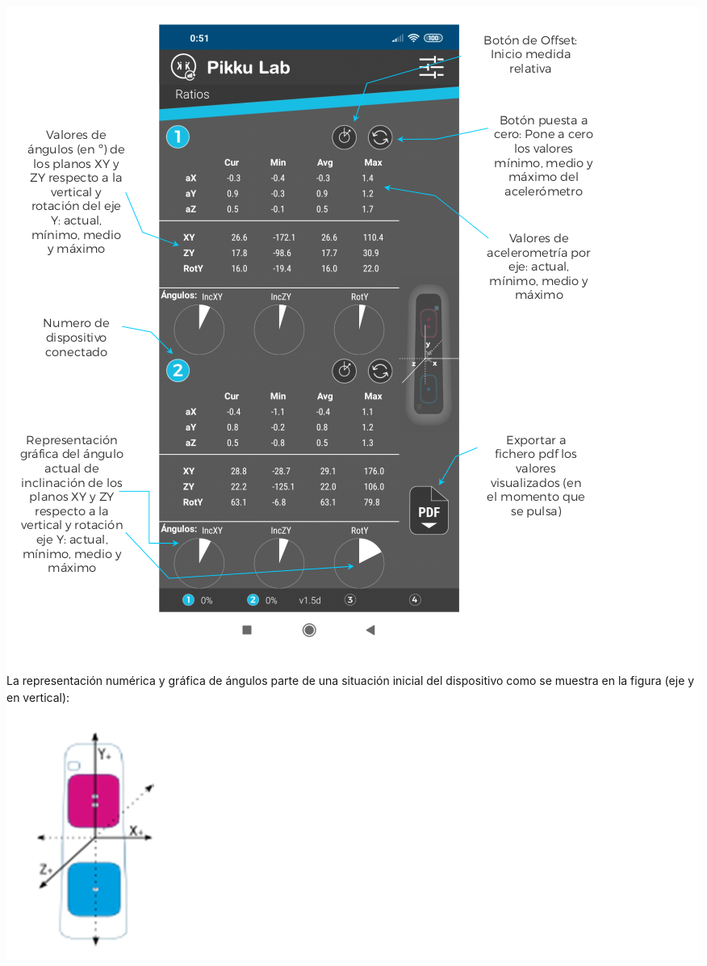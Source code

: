 <img src="images/imagen26.png" alt="pikku-kit"/>

La representación numérica y gráfica de ángulos parte de una situación inicial del
dispositivo como se muestra en la figura (eje y en vertical):

<img src="images/imagen27.png" alt="pikku-kit"/>
